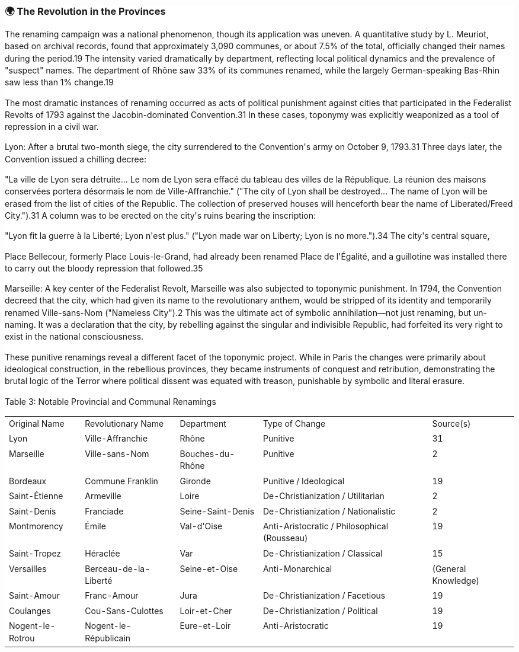   

### 🌍 The Revolution in the Provinces

  

The renaming campaign was a national phenomenon, though its application was uneven. A quantitative study by L. Meuriot, based on archival records, found that approximately 3,090 communes, or about 7.5% of the total, officially changed their names during the period.19 The intensity varied dramatically by department, reflecting local political dynamics and the prevalence of "suspect" names. The department of Rhône saw 33% of its communes renamed, while the largely German-speaking Bas-Rhin saw less than 1% change.19

The most dramatic instances of renaming occurred as acts of political punishment against cities that participated in the Federalist Revolts of 1793 against the Jacobin-dominated Convention.31 In these cases, toponymy was explicitly weaponized as a tool of repression in a civil war.

Lyon: After a brutal two-month siege, the city surrendered to the Convention's army on October 9, 1793.31 Three days later, the Convention issued a chilling decree:

"La ville de Lyon sera détruite... Le nom de Lyon sera effacé du tableau des villes de la République. La réunion des maisons conservées portera désormais le nom de Ville-Affranchie." ("The city of Lyon shall be destroyed... The name of Lyon will be erased from the list of cities of the Republic. The collection of preserved houses will henceforth bear the name of Liberated/Freed City.").31 A column was to be erected on the city's ruins bearing the inscription:

"Lyon fit la guerre à la Liberté; Lyon n'est plus." ("Lyon made war on Liberty; Lyon is no more.").34 The city's central square,

Place Bellecour, formerly Place Louis-le-Grand, had already been renamed Place de l'Égalité, and a guillotine was installed there to carry out the bloody repression that followed.35

Marseille: A key center of the Federalist Revolt, Marseille was also subjected to toponymic punishment. In 1794, the Convention decreed that the city, which had given its name to the revolutionary anthem, would be stripped of its identity and temporarily renamed Ville-sans-Nom ("Nameless City").2 This was the ultimate act of symbolic annihilation—not just renaming, but un-naming. It was a declaration that the city, by rebelling against the singular and indivisible Republic, had forfeited its very right to exist in the national consciousness.

These punitive renamings reveal a different facet of the toponymic project. While in Paris the changes were primarily about ideological construction, in the rebellious provinces, they became instruments of conquest and retribution, demonstrating the brutal logic of the Terror where political dissent was equated with treason, punishable by symbolic and literal erasure.

Table 3: Notable Provincial and Communal Renamings

  

|   |   |   |   |   |
|---|---|---|---|---|
|Original Name|Revolutionary Name|Department|Type of Change|Source(s)|
|Lyon|Ville-Affranchie|Rhône|Punitive|31|
|Marseille|Ville-sans-Nom|Bouches-du-Rhône|Punitive|2|
|Bordeaux|Commune Franklin|Gironde|Punitive / Ideological|19|
|Saint-Étienne|Armeville|Loire|De-Christianization / Utilitarian|2|
|Saint-Denis|Franciade|Seine-Saint-Denis|De-Christianization / Nationalistic|2|
|Montmorency|Émile|Val-d'Oise|Anti-Aristocratic / Philosophical (Rousseau)|19|
|Saint-Tropez|Héraclée|Var|De-Christianization / Classical|15|
|Versailles|Berceau-de-la-Liberté|Seine-et-Oise|Anti-Monarchical|(General Knowledge)|
|Saint-Amour|Franc-Amour|Jura|De-Christianization / Facetious|19|
|Coulanges|Cou-Sans-Culottes|Loir-et-Cher|De-Christianization / Political|19|
|Nogent-le-Rotrou|Nogent-le-Républicain|Eure-et-Loir|Anti-Aristocratic|19|